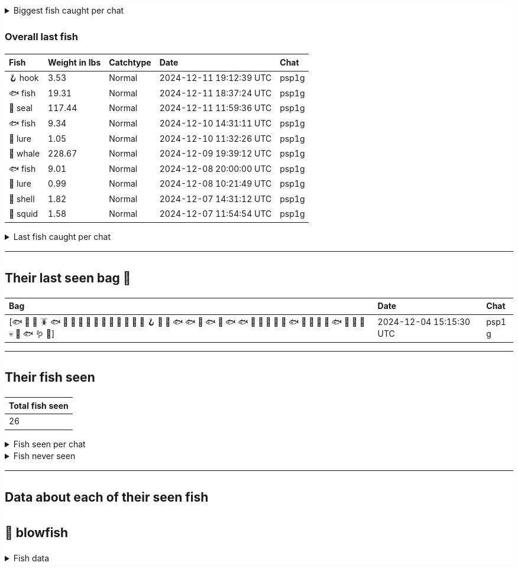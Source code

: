 <details><summary>Biggest fish caught per chat</summary></details>

### Overall last fish
| Fish     | Weight in lbs | Catchtype | Date                    | Chat  |
|:---------|:--------------|:----------|:------------------------|:------|
| 🪝 hook  | 3.53          | Normal    | 2024-12-11 19:12:39 UTC | psp1g |
| 🐟 fish  | 19.31         | Normal    | 2024-12-11 18:37:24 UTC | psp1g |
| 🦭 seal  | 117.44        | Normal    | 2024-12-11 11:59:36 UTC | psp1g |
| 🐟 fish  | 9.34          | Normal    | 2024-12-10 14:31:11 UTC | psp1g |
| 🎏 lure  | 1.05          | Normal    | 2024-12-10 11:32:26 UTC | psp1g |
| 🐳 whale | 228.67        | Normal    | 2024-12-09 19:39:12 UTC | psp1g |
| 🐟 fish  | 9.01          | Normal    | 2024-12-08 20:00:00 UTC | psp1g |
| 🎏 lure  | 0.99          | Normal    | 2024-12-08 10:21:49 UTC | psp1g |
| 🐚 shell | 1.82          | Normal    | 2024-12-07 14:31:12 UTC | psp1g |
| 🦑 squid | 1.58          | Normal    | 2024-12-07 11:54:54 UTC | psp1g |

<details><summary>Last fish caught per chat</summary></details>

---------------

## Their last seen bag 🎒
| Bag                                                                                                                                      | Date                    | Chat  |
|:-----------------------------------------------------------------------------------------------------------------------------------------|:------------------------|:------|
| [🐟 🦀 🦑 🪳 🐟 🐙 🦈 🥒 🐚 🐢 🪸 🐬 🪸 🐡 🐉 🐚 🪝 🧽 🦀 🐟 🐟 🦑 🐟 🐊 🐟 🐟 🦐 🦐 🦀 🐊 🦕 🐟 🦞 🐋 🦪 🐊 🐟 🐚 🐡 🦐 💀 🐢 🐟 🪱 🐢] | 2024-12-04 15:15:30 UTC | psp1g |

---------------

## Their fish seen
| Total fish seen |
|:----------------|
| 26              |

<details><summary>Fish seen per chat</summary></details>

<details><summary>Fish never seen</summary></details>

---------------

## Data about each of their seen fish

## 🐡 blowfish

<details><summary>Fish data</summary></details>
